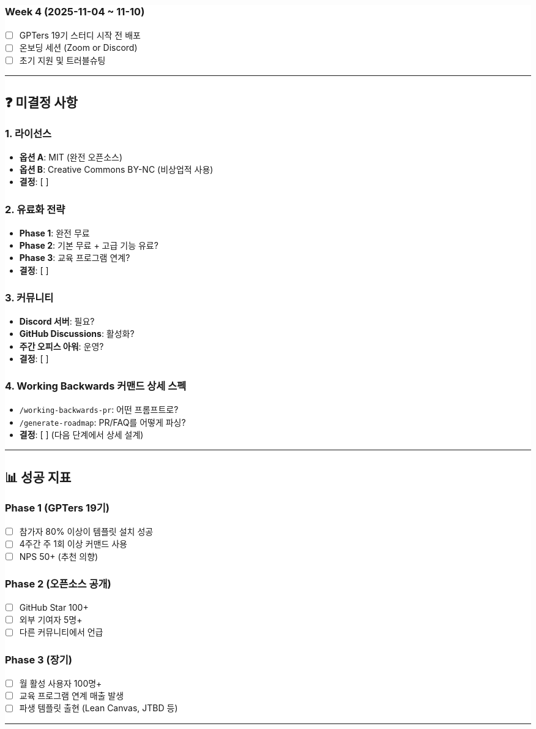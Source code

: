 ### Week 4 (2025-11-04 ~ 11-10)
- [ ] GPTers 19기 스터디 시작 전 배포
- [ ] 온보딩 세션 (Zoom or Discord)
- [ ] 초기 지원 및 트러블슈팅

---

## ❓ 미결정 사항

### 1. 라이선스
- **옵션 A**: MIT (완전 오픈소스)
- **옵션 B**: Creative Commons BY-NC (비상업적 사용)
- **결정**: [ ]

### 2. 유료화 전략
- **Phase 1**: 완전 무료
- **Phase 2**: 기본 무료 + 고급 기능 유료?
- **Phase 3**: 교육 프로그램 연계?
- **결정**: [ ]

### 3. 커뮤니티
- **Discord 서버**: 필요?
- **GitHub Discussions**: 활성화?
- **주간 오피스 아워**: 운영?
- **결정**: [ ]

### 4. Working Backwards 커맨드 상세 스펙
- `/working-backwards-pr`: 어떤 프롬프트로?
- `/generate-roadmap`: PR/FAQ를 어떻게 파싱?
- **결정**: [ ] (다음 단계에서 상세 설계)

---

## 📊 성공 지표

### Phase 1 (GPTers 19기)
- [ ] 참가자 80% 이상이 템플릿 설치 성공
- [ ] 4주간 주 1회 이상 커맨드 사용
- [ ] NPS 50+ (추천 의향)

### Phase 2 (오픈소스 공개)
- [ ] GitHub Star 100+
- [ ] 외부 기여자 5명+
- [ ] 다른 커뮤니티에서 언급

### Phase 3 (장기)
- [ ] 월 활성 사용자 100명+
- [ ] 교육 프로그램 연계 매출 발생
- [ ] 파생 템플릿 출현 (Lean Canvas, JTBD 등)

---